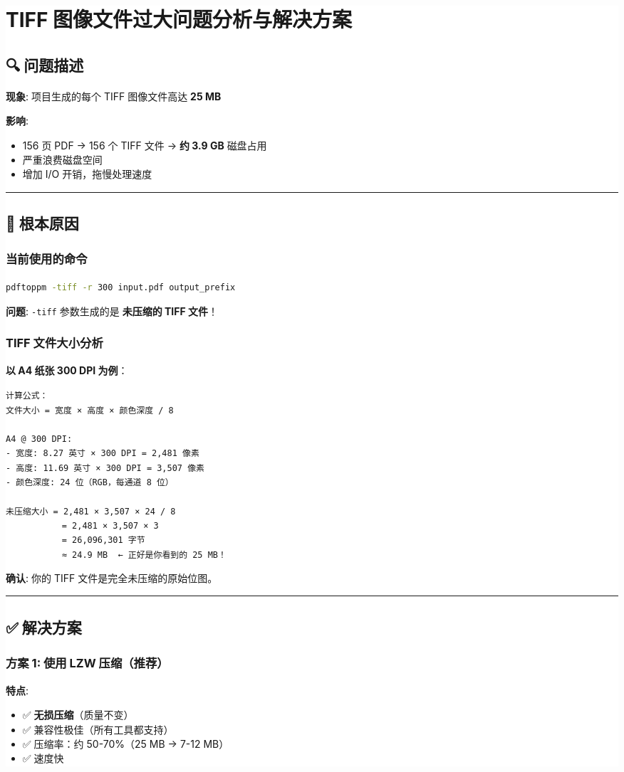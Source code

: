 # TIFF 图像文件过大问题分析与解决方案

## 🔍 问题描述

**现象**: 项目生成的每个 TIFF 图像文件高达 **25 MB**

**影响**:
- 156 页 PDF → 156 个 TIFF 文件 → **约 3.9 GB** 磁盘占用
- 严重浪费磁盘空间
- 增加 I/O 开销，拖慢处理速度

---

## 🎯 根本原因

### 当前使用的命令

```bash
pdftoppm -tiff -r 300 input.pdf output_prefix
```

**问题**: `-tiff` 参数生成的是 **未压缩的 TIFF 文件**！

### TIFF 文件大小分析

**以 A4 纸张 300 DPI 为例**：

```
计算公式：
文件大小 = 宽度 × 高度 × 颜色深度 / 8

A4 @ 300 DPI:
- 宽度: 8.27 英寸 × 300 DPI = 2,481 像素
- 高度: 11.69 英寸 × 300 DPI = 3,507 像素
- 颜色深度: 24 位（RGB，每通道 8 位）

未压缩大小 = 2,481 × 3,507 × 24 / 8
           = 2,481 × 3,507 × 3
           = 26,096,301 字节
           ≈ 24.9 MB  ← 正好是你看到的 25 MB！
```

**确认**: 你的 TIFF 文件是完全未压缩的原始位图。

---

## ✅ 解决方案

### 方案 1: 使用 LZW 压缩（推荐）

**特点**:
- ✅ **无损压缩**（质量不变）
- ✅ 兼容性极佳（所有工具都支持）
- ✅ 压缩率：约 50-70%（25 MB → 7-12 MB）
- ✅ 速度快
